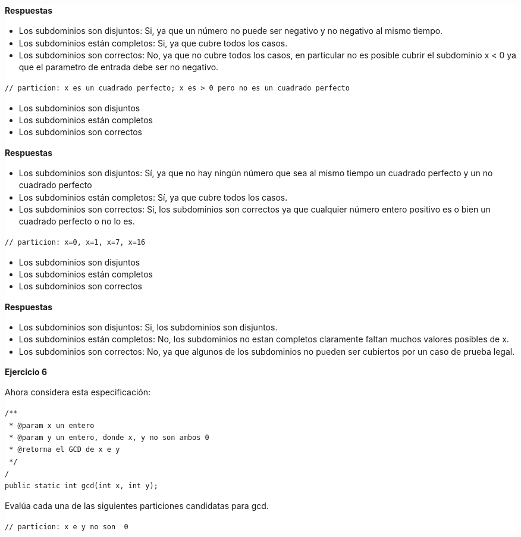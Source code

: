 **Respuestas**

- Los subdominios son disjuntos: Si, ya que un número no puede ser negativo y no negativo al mismo tiempo.
- Los subdominios están completos: Si, ya que cubre todos los casos.
- Los subdominios son correctos: No, ya que no cubre todos los casos, en particular no es posible cubrir el subdominio x < 0 ya que el parametro de entrada debe ser no negativo.

```
// particion: x es un cuadrado perfecto; x es > 0 pero no es un cuadrado perfecto

```

- Los subdominios son disjuntos 
- Los subdominios están completos 
- Los subdominios son correctos

**Respuestas**
- Los subdominios son disjuntos: Sí, ya que no hay ningún número que sea al mismo tiempo un cuadrado perfecto y un no cuadrado perfecto
- Los subdominios están completos: Sí, ya que cubre todos los casos.
- Los subdominios son correctos: Sí, los subdominios son correctos ya que cualquier número entero positivo es o bien un cuadrado perfecto o no lo es.

```
// particion: x=0, x=1, x=7, x=16
``` 

- Los subdominios son disjuntos 
- Los subdominios están completos 
- Los subdominios son correctos

**Respuestas**
- Los subdominios son disjuntos: Si, los subdominios son disjuntos. 
- Los subdominios están completos: No, los subdominios no estan completos claramente faltan muchos valores posibles de x.
- Los subdominios son correctos: No, ya que algunos de los subdominios no pueden ser cubiertos por un caso de prueba legal.


**Ejercicio 6**

Ahora considera esta especificación:

```
/**
 * @param x un entero 
 * @param y un entero, donde x, y no son ambos 0
 * @retorna el GCD de x e y
 */
/
public static int gcd(int x, int y);
```

Evalúa cada una de las siguientes particiones candidatas para gcd.

```
// particion: x e y no son  0
``` 
